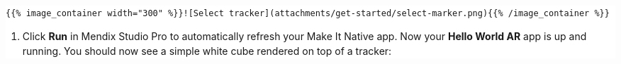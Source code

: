 	{{% image_container width="300" %}}![Select tracker](attachments/get-started/select-marker.png){{% /image_container %}}

1.  Click **Run** in Mendix Studio Pro to automatically refresh your Make It Native app. Now your **Hello World AR** app is up and running. You should now see a simple white cube rendered on top of a tracker:
